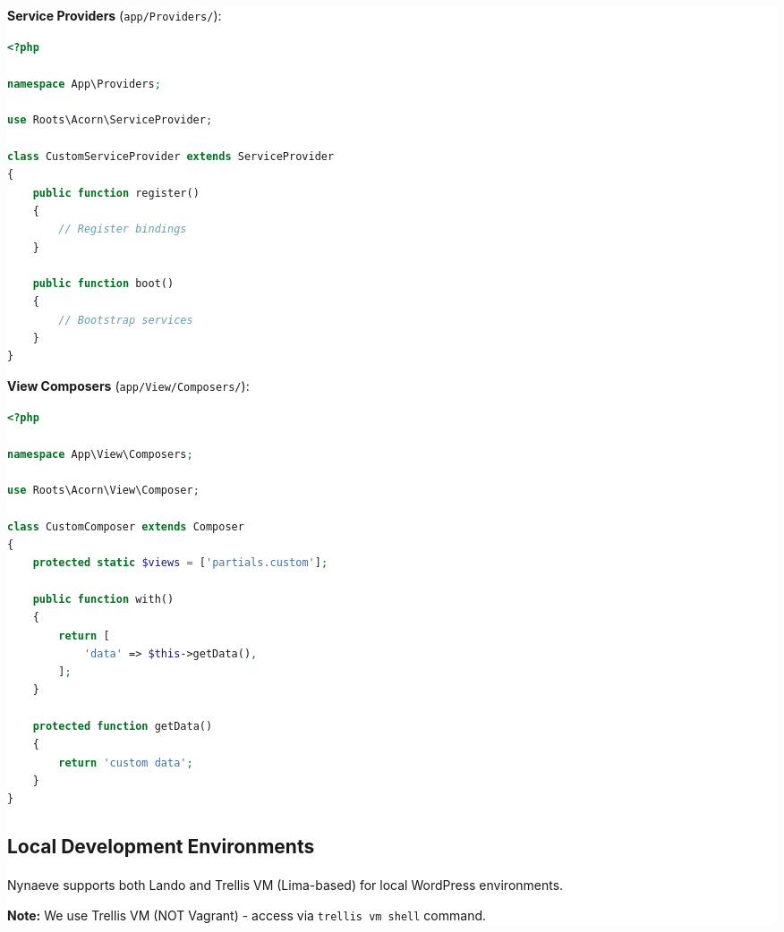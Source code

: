 **Service Providers** (`app/Providers/`):
```php
<?php

namespace App\Providers;

use Roots\Acorn\ServiceProvider;

class CustomServiceProvider extends ServiceProvider
{
    public function register()
    {
        // Register bindings
    }

    public function boot()
    {
        // Bootstrap services
    }
}
```

**View Composers** (`app/View/Composers/`):
```php
<?php

namespace App\View\Composers;

use Roots\Acorn\View\Composer;

class CustomComposer extends Composer
{
    protected static $views = ['partials.custom'];

    public function with()
    {
        return [
            'data' => $this->getData(),
        ];
    }

    protected function getData()
    {
        return 'custom data';
    }
}
```

## Local Development Environments

Nynaeve supports both Lando and Trellis VM (Lima-based) for local WordPress environments.

**Note:** We use Trellis VM (NOT Vagrant) - access via `trellis vm shell` command.
